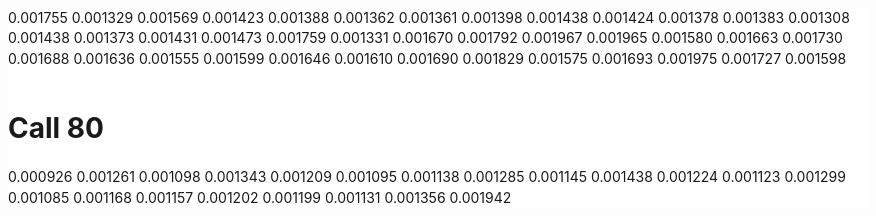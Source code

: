 0.001755
0.001329
0.001569
0.001423
0.001388
0.001362
0.001361
0.001398
0.001438
0.001424
0.001378
0.001383
0.001308
0.001438
0.001373
0.001431
0.001473
0.001759
0.001331
0.001670
0.001792
0.001967
0.001965
0.001580
0.001663
0.001730
0.001688
0.001636
0.001555
0.001599
0.001646
0.001610
0.001690
0.001829
0.001575
0.001693
0.001975
0.001727
0.001598

# Call 80
0.000926
0.001261
0.001098
0.001343
0.001209
0.001095
0.001138
0.001285
0.001145
0.001438
0.001224
0.001123
0.001299
0.001085
0.001168
0.001157
0.001202
0.001199
0.001131
0.001356
0.001942